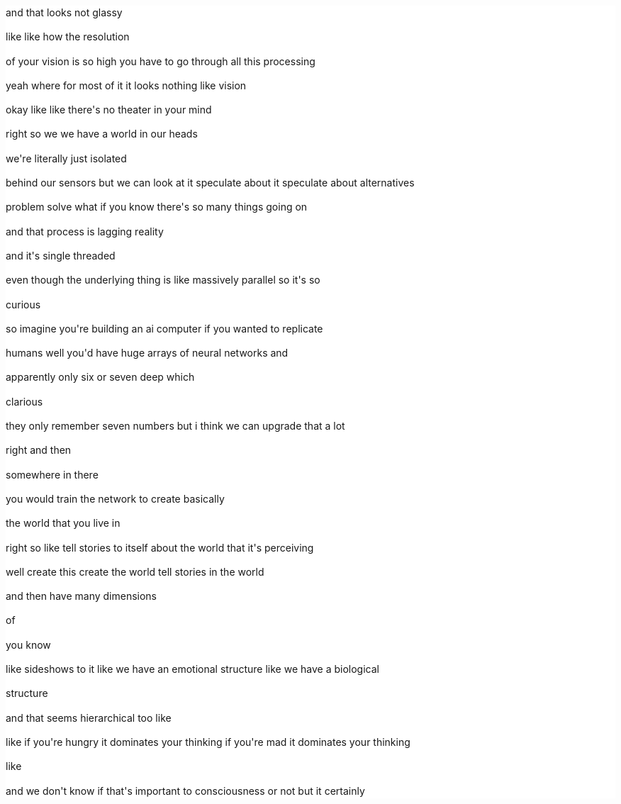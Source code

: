  and that looks not glassy

 like like how the resolution

 of your vision is so high you have to go through all this processing

 yeah where for most of it it looks nothing like vision

 okay like like there's no theater in your mind

 right so we we have a world in our heads

 we're literally just isolated

 behind our sensors but we can look at it speculate about it speculate about alternatives

 problem solve what if you know there's so many things going on

 and that process is lagging reality

 and it's single threaded

 even though the underlying thing is like massively parallel so it's so

 curious

 so imagine you're building an ai computer if you wanted to replicate

 humans well you'd have huge arrays of neural networks and

 apparently only six or seven deep which

 clarious

 they only remember seven numbers but i think we can upgrade that a lot

 right and then

 somewhere in there

 you would train the network to create basically

 the world that you live in

 right so like tell stories to itself about the world that it's perceiving

 well create this create the world tell stories in the world

 and then have many dimensions

 of

 you know

 like sideshows to it like we have an emotional structure like we have a biological

 structure

 and that seems hierarchical too like

 like if you're hungry it dominates your thinking if you're mad it dominates your thinking

 like

 and we don't know if that's important to consciousness or not but it certainly
